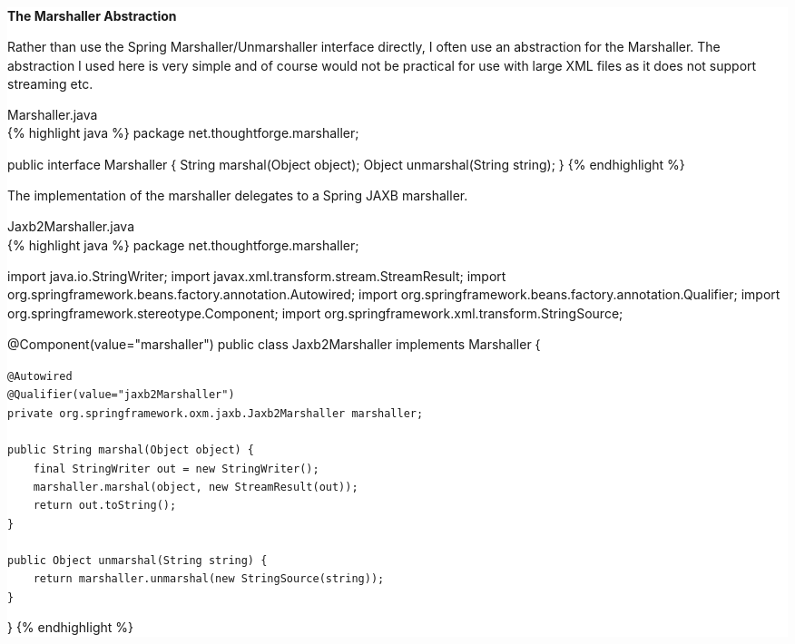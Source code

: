 **The Marshaller Abstraction**

Rather than use the Spring Marshaller/Unmarshaller interface directly, I often use an abstraction for the Marshaller. The abstraction I used here is very simple and of course would not be practical for use with large XML files as it does not support streaming etc.

<div class="card mb-3">
  <div class="card-header">
    Marshaller.java
  </div>
  <div class="card-block">
{% highlight java %}
package net.thoughtforge.marshaller;

public interface Marshaller {
	String marshal(Object object);
	Object unmarshal(String string);
}
{% endhighlight %}
  </div>
</div>

The implementation of the marshaller delegates to a Spring JAXB marshaller.

<div class="card mb-3">
  <div class="card-header">
    Jaxb2Marshaller.java
  </div>
  <div class="card-block">
{% highlight java %}
package net.thoughtforge.marshaller;

import java.io.StringWriter;
import javax.xml.transform.stream.StreamResult;
import org.springframework.beans.factory.annotation.Autowired;
import org.springframework.beans.factory.annotation.Qualifier;
import org.springframework.stereotype.Component;
import org.springframework.xml.transform.StringSource;

@Component(value="marshaller")
public class Jaxb2Marshaller implements Marshaller {

	@Autowired
	@Qualifier(value="jaxb2Marshaller")
	private org.springframework.oxm.jaxb.Jaxb2Marshaller marshaller;

	public String marshal(Object object) {
		final StringWriter out = new StringWriter();
		marshaller.marshal(object, new StreamResult(out));
		return out.toString();
	}

	public Object unmarshal(String string) {
		return marshaller.unmarshal(new StringSource(string));
	}
}
{% endhighlight %}
  </div>
</div>
